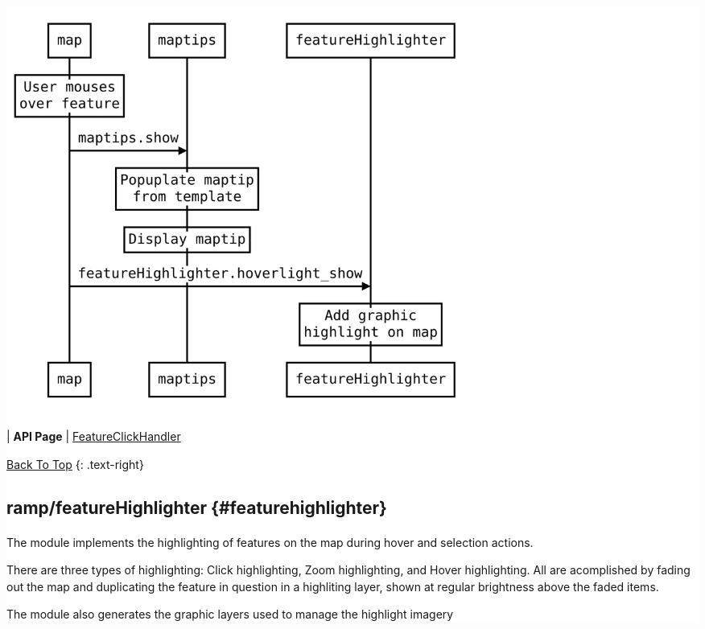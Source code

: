 <section class="wb-lbx lbx-gal">
    <a href="../assets/images/hover_over_feature.svg">
        <img src="../assets/images/hover_over_feature.svg" style="max-width:80%" />
    </a>
</section>

| **API Page** | [FeatureClickHandler](../api/yuidoc/classes/FeatureClickHandler.html)

[Back To Top](#top)
{: .text-right}

## ramp/featureHighlighter {#featurehighlighter}

The module implements the highlighting of features on the map during hover and selection actions.

There are three types of highlighting: Click highlighting, Zoom highlighting, and Hover highlighting.  All are acomplished by fading out the map and duplicating the feature in question in a highliting layer, shown at regular brightness above the faded items.

The module also generates the graphic layers used to manage the highlight imagery
